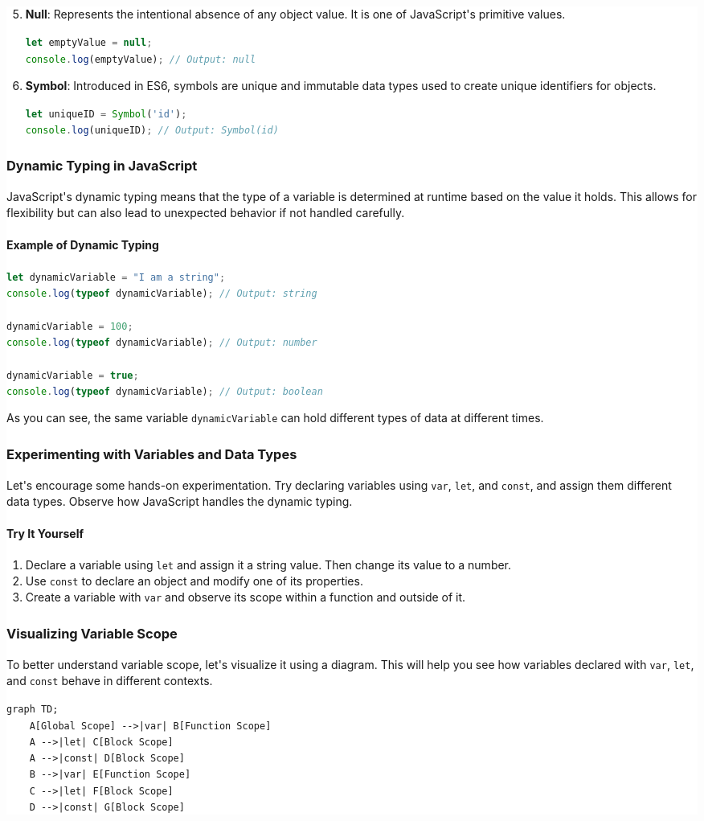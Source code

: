 5. **Null**: Represents the intentional absence of any object value. It is one of JavaScript's primitive values.

   ```javascript
   let emptyValue = null;
   console.log(emptyValue); // Output: null
   ```

6. **Symbol**: Introduced in ES6, symbols are unique and immutable data types used to create unique identifiers for objects.

   ```javascript
   let uniqueID = Symbol('id');
   console.log(uniqueID); // Output: Symbol(id)
   ```

### Dynamic Typing in JavaScript

JavaScript's dynamic typing means that the type of a variable is determined at runtime based on the value it holds. This allows for flexibility but can also lead to unexpected behavior if not handled carefully.

#### Example of Dynamic Typing

```javascript
let dynamicVariable = "I am a string";
console.log(typeof dynamicVariable); // Output: string

dynamicVariable = 100;
console.log(typeof dynamicVariable); // Output: number

dynamicVariable = true;
console.log(typeof dynamicVariable); // Output: boolean
```

As you can see, the same variable `dynamicVariable` can hold different types of data at different times.

### Experimenting with Variables and Data Types

Let's encourage some hands-on experimentation. Try declaring variables using `var`, `let`, and `const`, and assign them different data types. Observe how JavaScript handles the dynamic typing.

#### Try It Yourself

1. Declare a variable using `let` and assign it a string value. Then change its value to a number.
2. Use `const` to declare an object and modify one of its properties.
3. Create a variable with `var` and observe its scope within a function and outside of it.

### Visualizing Variable Scope

To better understand variable scope, let's visualize it using a diagram. This will help you see how variables declared with `var`, `let`, and `const` behave in different contexts.

```mermaid
graph TD;
    A[Global Scope] -->|var| B[Function Scope]
    A -->|let| C[Block Scope]
    A -->|const| D[Block Scope]
    B -->|var| E[Function Scope]
    C -->|let| F[Block Scope]
    D -->|const| G[Block Scope]
```
